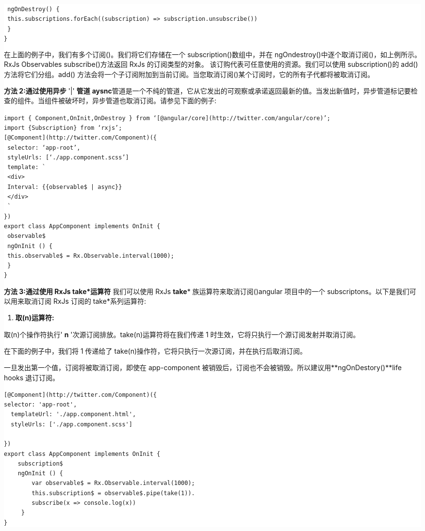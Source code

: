 ```
 ngOnDestroy() {
 this.subscriptions.forEach((subscription) => subscription.unsubscribe())
 }
}
```

在上面的例子中，我们有多个订阅()。我们将它们存储在一个 subscription()数组中，并在 ngOndestroy()中逐个取消订阅()，如上例所示。
RxJs Observables subscribe()方法返回 RxJs 的订阅类型的对象。
该订购代表可任意使用的资源。我们可以使用 subscription()的 add()方法将它们分组。add()
方法会将一个子订阅附加到当前订阅。当您取消订阅()某个订阅时，它的所有子代都将被取消订阅。

**方法 2:通过使用异步** '|' **管道** **aysnc**管道是一个不纯的管道，它从它发出的可观察或承诺返回最新的值。当发出新值时，异步管道标记要检查的组件。当组件被破坏时，异步管道也取消订阅。请参见下面的例子:

```
import { Component,OnInit,OnDestroy } from ‘[@angular/core](http://twitter.com/angular/core)’;
import {Subscription} from ‘rxjs’;
[@Component](http://twitter.com/Component)({
 selector: ‘app-root’,
 styleUrls: [‘./app.component.scss’]
 template: `
 <div>
 Interval: {{observable$ | async}}
 </div>
 `
})
export class AppComponent implements OnInit {
 observable$
 ngOnInit () {
 this.observable$ = Rx.Observable.interval(1000);
 }
}
```

**方法 3:通过使用 RxJs take*运算符** 我们可以使用 RxJs **take*** 族运算符来取消订阅()angular 项目中的一个 subscriptons。以下是我们可以用来取消订阅 RxJs 订阅的 take*系列运算符:

1.  **取(n)运算符:**

取(n)个操作符执行' **n** '次源订阅排放。take(n)运算符将在我们传递 1 时生效，它将只执行一个源订阅发射并取消订阅。

在下面的例子中，我们将 1 传递给了 take(n)操作符，它将只执行一次源订阅，并在执行后取消订阅。

一旦发出第一个值，订阅将被取消订阅，即使在 app-component 被销毁后，订阅也不会被销毁。所以建议用**ngOnDestory()**life hooks 退订订阅。

```
[@Component](http://twitter.com/Component)({
selector: 'app-root',
  templateUrl: './app.component.html',
  styleUrls: ['./app.component.scss']

})
export class AppComponent implements OnInit {
    subscription$
    ngOnInit () {
        var observable$ = Rx.Observable.interval(1000);
        this.subscription$ = observable$.pipe(take(1)).
        subscribe(x => console.log(x))
     }
}
```
